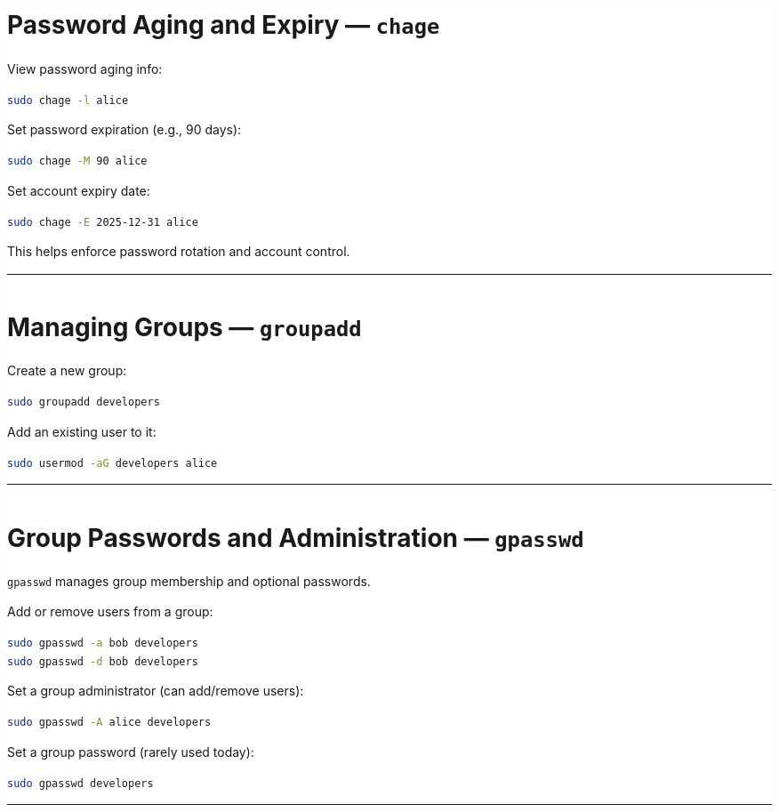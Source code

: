 Password Aging and Expiry — `chage`
===================================
View password aging info:

```bash
sudo chage -l alice
```

Set password expiration (e.g., 90 days):

```bash
sudo chage -M 90 alice
```

Set account expiry date:

```bash
sudo chage -E 2025-12-31 alice
```

This helps enforce password rotation and account control.

---

Managing Groups — `groupadd`
============================
Create a new group:

```bash
sudo groupadd developers
```

Add an existing user to it:

```bash
sudo usermod -aG developers alice
```

---

Group Passwords and Administration — `gpasswd`
==============================================
`gpasswd` manages group membership and optional passwords.

Add or remove users from a group:

```bash
sudo gpasswd -a bob developers
sudo gpasswd -d bob developers
```

Set a group administrator (can add/remove users):

```bash
sudo gpasswd -A alice developers
```

Set a group password (rarely used today):

```bash
sudo gpasswd developers
```

---